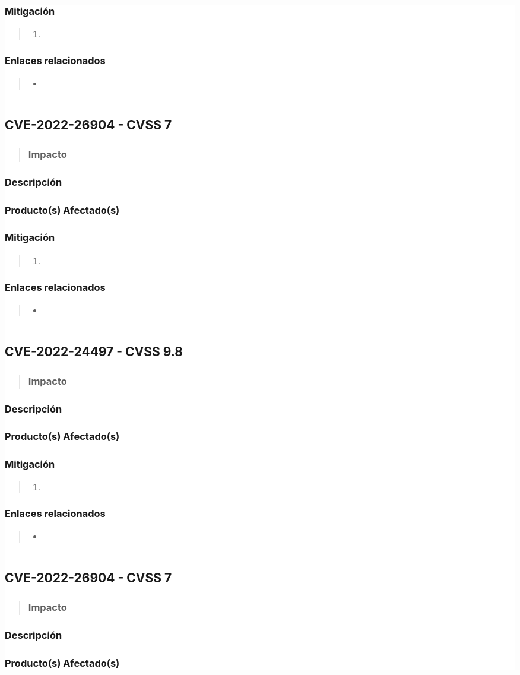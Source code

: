 ### Mitigación
> 1. 

### Enlaces relacionados
> - 
---

## CVE-2022-26904 - CVSS 7
> ### Impacto

### Descripción
> 

### Producto(s) Afectado(s)
>

### Mitigación
> 1. 

### Enlaces relacionados
> - 
---

## CVE-2022-24497 - CVSS 9.8
> ### Impacto

### Descripción
> 

### Producto(s) Afectado(s)
>

### Mitigación
> 1. 

### Enlaces relacionados
> - 
---

## CVE-2022-26904 - CVSS 7
> ### Impacto

### Descripción
> 

### Producto(s) Afectado(s)
>
